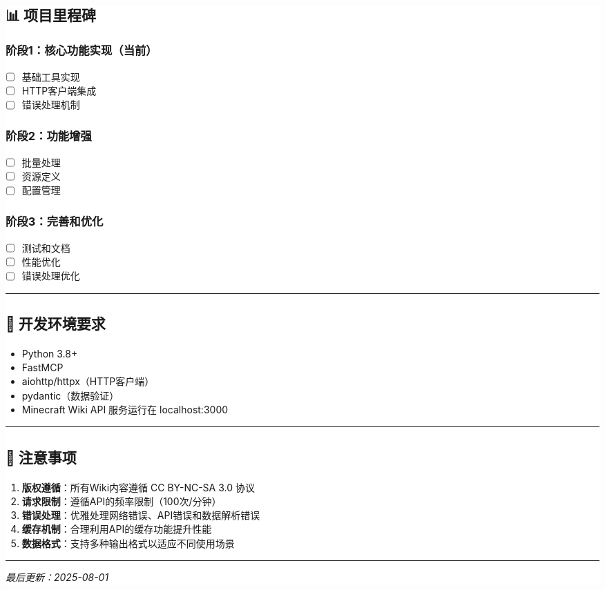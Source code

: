 
## 📊 项目里程碑

### 阶段1：核心功能实现（当前）
- [ ] 基础工具实现
- [ ] HTTP客户端集成
- [ ] 错误处理机制

### 阶段2：功能增强
- [ ] 批量处理
- [ ] 资源定义
- [ ] 配置管理

### 阶段3：完善和优化
- [ ] 测试和文档
- [ ] 性能优化
- [ ] 错误处理优化

---

## 🚀 开发环境要求

- Python 3.8+
- FastMCP
- aiohttp/httpx（HTTP客户端）
- pydantic（数据验证）
- Minecraft Wiki API 服务运行在 localhost:3000

---

## 📝 注意事项

1. **版权遵循**：所有Wiki内容遵循 CC BY-NC-SA 3.0 协议
2. **请求限制**：遵循API的频率限制（100次/分钟）
3. **错误处理**：优雅处理网络错误、API错误和数据解析错误
4. **缓存机制**：合理利用API的缓存功能提升性能
5. **数据格式**：支持多种输出格式以适应不同使用场景

---

*最后更新：2025-08-01*